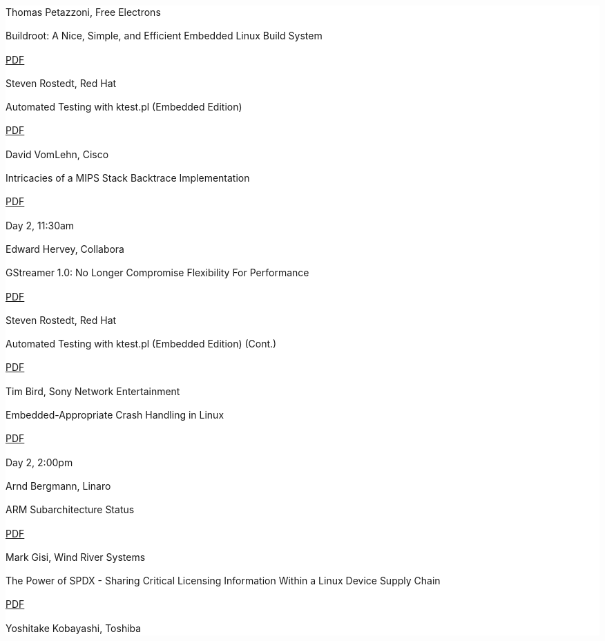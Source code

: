 Thomas Petazzoni, Free Electrons

Buildroot: A Nice, Simple, and Efficient Embedded Linux Build System

[PDF](http://eLinux.org/images/9/9e/Buildroot2.pdf "Buildroot2.pdf")

Steven Rostedt, Red Hat

Automated Testing with ktest.pl (Embedded Edition)

[PDF](http://eLinux.org/images/f/fd/Automated_Testing_with_ktest.pl_%28Embedded_Edition%29.pdf "Automated Testing with ktest.pl (Embedded Edition).pdf")

David VomLehn, Cisco

Intricacies of a MIPS Stack Backtrace Implementation

[PDF](http://eLinux.org/images/0/07/Intricacies_of_a_MIPS_Stack_Backtrace_Implementation.pdf "Intricacies of a MIPS Stack Backtrace Implementation.pdf")

Day 2, 11:30am

Edward Hervey, Collabora

GStreamer 1.0: No Longer Compromise Flexibility For Performance

[PDF](http://eLinux.org/images/3/30/GStreamer_1.0-_No_Longer_Compromise_Flexibility_For_Performance.pdf "GStreamer 1.0- No Longer Compromise Flexibility For Performance.pdf")

Steven Rostedt, Red Hat

Automated Testing with ktest.pl (Embedded Edition) (Cont.)

[PDF](http://eLinux.org/images/f/fd/Automated_Testing_with_ktest.pl_%28Embedded_Edition%29.pdf "Automated Testing with ktest.pl (Embedded Edition).pdf")

Tim Bird, Sony Network Entertainment

Embedded-Appropriate Crash Handling in Linux

[PDF](http://eLinux.org/images/1/1b/Embedded-Appropriate_Crash_Handling_in_Linux.pdf "Embedded-Appropriate Crash Handling in Linux.pdf")

Day 2, 2:00pm

Arnd Bergmann, Linaro

ARM Subarchitecture Status

[PDF](http://eLinux.org/images/e/e1/ARM_Subarchitecture_Status.pdf "ARM Subarchitecture Status.pdf")

Mark Gisi, Wind River Systems

The Power of SPDX - Sharing Critical Licensing Information Within a
Linux Device Supply Chain

[PDF](http://eLinux.org/index.php?title=Special:Upload&wpDestFile=The_Power_of_SPDX_-_Sharing_Critical_Licensing_Information_Within_a_Linux_Device_Supply_Chain.pdf "The Power of SPDX - Sharing Critical Licensing Information Within a Linux Device Supply Chain.pdf")

Yoshitake Kobayashi, Toshiba
